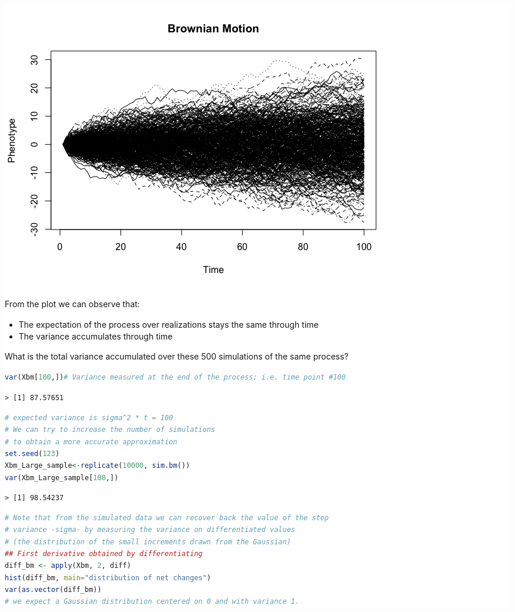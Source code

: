 ![](phenotypic_evolution_Brownian_motion_R_moments_files/figure-html/unnamed-chunk-3-1.png)

From the plot we can observe that:

+ The expectation of the process over realizations stays the same through time
+ The variance accumulates through time

What is the total variance accumulated over these 500 simulations of the same process?

```r
var(Xbm[100,])# Variance measured at the end of the process; i.e. time point #100
```

```
> [1] 87.57651
```

```r
# expected variance is sigma^2 * t = 100
# We can try to increase the number of simulations
# to obtain a more accurate approximation
set.seed(123)
Xbm_Large_sample<-replicate(10000, sim.bm())
var(Xbm_Large_sample[100,])
```

```
> [1] 98.54237
```


```r
# Note that from the simulated data we can recover back the value of the step
# variance -sigma- by measuring the variance on differentiated values
# (the distribution of the small increments drawn from the Gaussian)
## First derivative obtained by differentiating
diff_bm <- apply(Xbm, 2, diff)
hist(diff_bm, main="distribution of net changes")
var(as.vector(diff_bm))
# we expect a Gaussian distribution centered on 0 and with variance 1.
```
